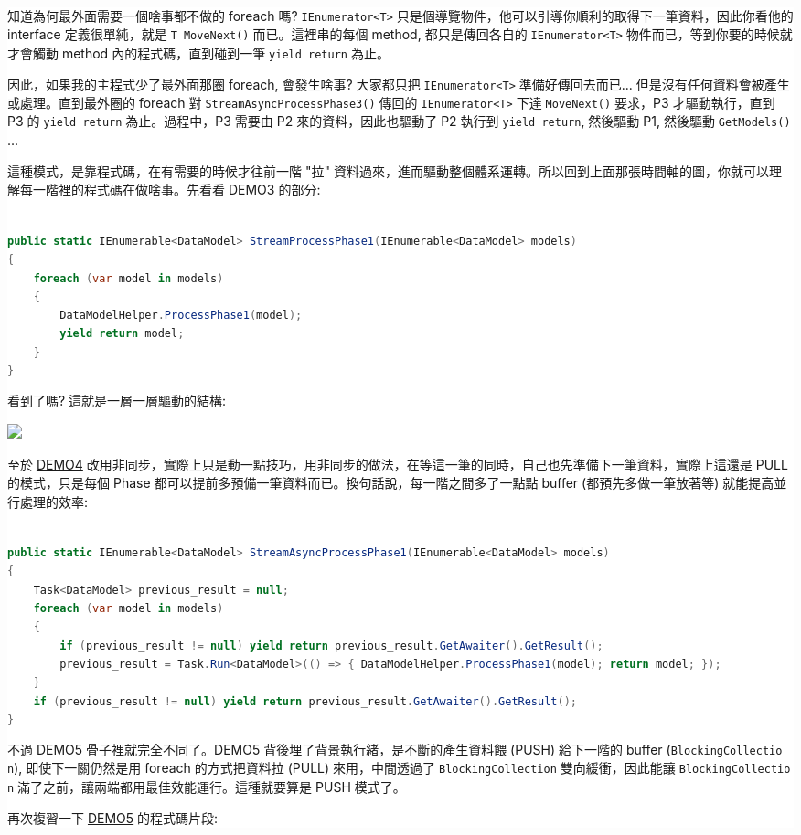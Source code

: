 知道為何最外面需要一個啥事都不做的 foreach 嗎? ```IEnumerator<T>``` 只是個導覽物件，他可以引導你順利的取得下一筆資料，因此你看他的 interface 定義很單純，就是 ```T MoveNext()``` 而已。這裡串的每個 method, 都只是傳回各自的 ```IEnumerator<T>``` 物件而已，等到你要的時候就才會觸動 method 內的程式碼，直到碰到一筆 ```yield return``` 為止。

因此，如果我的主程式少了最外面那圈 foreach, 會發生啥事? 大家都只把 ```IEnumerator<T>``` 準備好傳回去而已... 但是沒有任何資料會被產生或處理。直到最外圈的 foreach 對 ```StreamAsyncProcessPhase3()``` 傳回的 ```IEnumerator<T>``` 下達 ```MoveNext()``` 要求，P3 才驅動執行，直到 P3 的 ```yield return``` 為止。過程中，P3 需要由 P2 來的資料，因此也驅動了 P2 執行到 ```yield return```, 然後驅動 P1, 然後驅動 ```GetModels()``` ...

這種模式，是靠程式碼，在有需要的時候才往前一階 "拉" 資料過來，進而驅動整個體系運轉。所以回到上面那張時間軸的圖，你就可以理解每一階裡的程式碼在做啥事。先看看 [DEMO3](#demo3) 的部分:

```csharp

public static IEnumerable<DataModel> StreamProcessPhase1(IEnumerable<DataModel> models)
{
    foreach (var model in models)
    {
        DataModelHelper.ProcessPhase1(model);
        yield return model;
    }
}

```

看到了嗎? 這就是一層一層驅動的結構:

![](/images/2019-06-15-netcli-pipeline/2019-06-16-16-06-44.png)



至於 [DEMO4](#demo4) 改用非同步，實際上只是動一點技巧，用非同步的做法，在等這一筆的同時，自己也先準備下一筆資料，實際上這還是 PULL 的模式，只是每個 Phase 都可以提前多預備一筆資料而已。換句話說，每一階之間多了一點點 buffer (都預先多做一筆放著等) 就能提高並行處理的效率:

```csharp

public static IEnumerable<DataModel> StreamAsyncProcessPhase1(IEnumerable<DataModel> models)
{
    Task<DataModel> previous_result = null;
    foreach (var model in models)
    {
        if (previous_result != null) yield return previous_result.GetAwaiter().GetResult();
        previous_result = Task.Run<DataModel>(() => { DataModelHelper.ProcessPhase1(model); return model; });
    }
    if (previous_result != null) yield return previous_result.GetAwaiter().GetResult();
}

```


不過 [DEMO5](#demo5) 骨子裡就完全不同了。DEMO5 背後埋了背景執行緒，是不斷的產生資料餵 (PUSH) 給下一階的 buffer (```BlockingCollection```), 即使下一關仍然是用 foreach 的方式把資料拉 (PULL) 來用，中間透過了 ```BlockingCollection``` 雙向緩衝，因此能讓 ```BlockingCollection``` 滿了之前，讓兩端都用最佳效能運行。這種就要算是 PUSH 模式了。

再次複習一下 [DEMO5](#demo5) 的程式碼片段:
